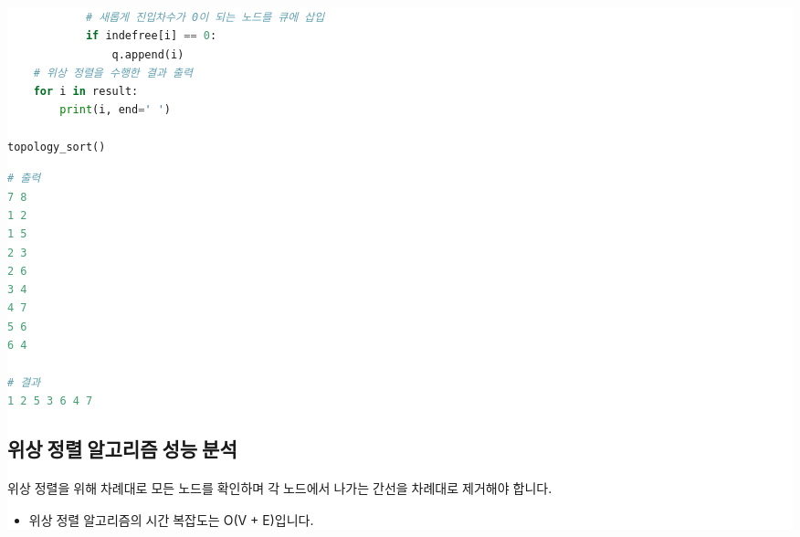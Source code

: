 ```python
            # 새롭게 진입차수가 0이 되는 노드를 큐에 삽입
            if indefree[i] == 0:
                q.append(i)
    # 위상 정렬을 수행한 결과 출력
    for i in result:
        print(i, end=' ')

topology_sort()
```

```python
# 출력
7 8
1 2
1 5
2 3
2 6
3 4
4 7
5 6
6 4

# 결과
1 2 5 3 6 4 7 
```

## 위상 정렬 알고리즘 성능 분석

위상 정렬을 위해 차례대로 모든 노드를 확인하며 각 노드에서 나가는 간선을 차례대로 제거해야 합니다.

- 위상 정렬 알고리즘의 시간 복잡도는 O(V + E)입니다.